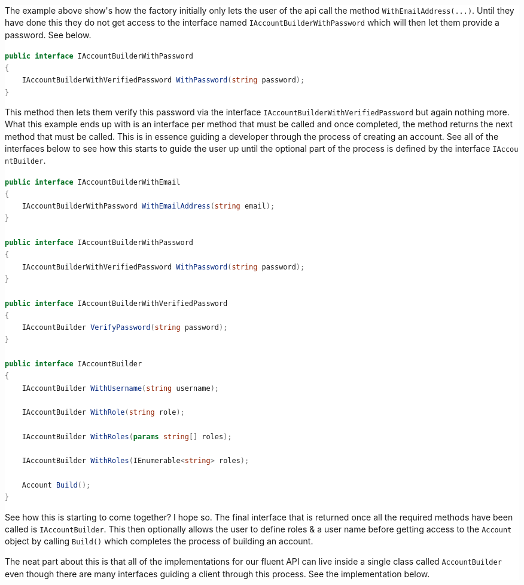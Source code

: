 The example above show's how the factory initially only lets the user of the api call the method `WithEmailAddress(...)`. Until they have done this they do not get access to the interface named `IAccountBuilderWithPassword` which will then let them provide a password. See below.

```c#
public interface IAccountBuilderWithPassword
{
    IAccountBuilderWithVerifiedPassword WithPassword(string password);
}
```

This method then lets them verify this password via the interface `IAccountBuilderWithVerifiedPassword` but again nothing more. What this example ends up with is an interface per method that must be called and once completed, the method returns the next method that must be called. This is in essence guiding a developer through the process of creating an account. See all of the interfaces below to see how this starts to guide the user up until the optional part of the process is defined by the interface `IAccountBuilder`.

```c#
public interface IAccountBuilderWithEmail
{
    IAccountBuilderWithPassword WithEmailAddress(string email);
}

public interface IAccountBuilderWithPassword
{
    IAccountBuilderWithVerifiedPassword WithPassword(string password);
}

public interface IAccountBuilderWithVerifiedPassword
{
    IAccountBuilder VerifyPassword(string password);
}

public interface IAccountBuilder
{
    IAccountBuilder WithUsername(string username);

    IAccountBuilder WithRole(string role);

    IAccountBuilder WithRoles(params string[] roles);

    IAccountBuilder WithRoles(IEnumerable<string> roles);

    Account Build();
}
```

See how this is starting to come together? I hope so. The final interface that is returned once all the required methods have been called is `IAccountBuilder`. This then optionally allows the user to define roles & a user name before getting access to the `Account` object by calling `Build()` which completes the process of building an account.

The neat part about this is that all of the implementations for our fluent API can live inside a single class called `AccountBuilder` even though there are many interfaces guiding a client through this process. See the implementation below.
